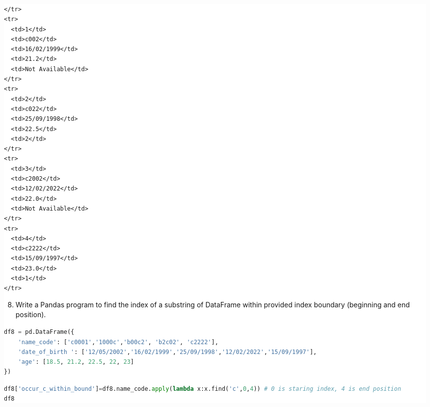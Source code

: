     </tr>
    <tr>
      <td>1</td>
      <td>c002</td>
      <td>16/02/1999</td>
      <td>21.2</td>
      <td>Not Available</td>
    </tr>
    <tr>
      <td>2</td>
      <td>c022</td>
      <td>25/09/1998</td>
      <td>22.5</td>
      <td>2</td>
    </tr>
    <tr>
      <td>3</td>
      <td>c2002</td>
      <td>12/02/2022</td>
      <td>22.0</td>
      <td>Not Available</td>
    </tr>
    <tr>
      <td>4</td>
      <td>c2222</td>
      <td>15/09/1997</td>
      <td>23.0</td>
      <td>1</td>
    </tr>
  </tbody>
</table>
</div>



8. Write a Pandas program to find the index of a substring of DataFrame within provided index boundary (beginning and end position).


```python
df8 = pd.DataFrame({
    'name_code': ['c0001','1000c','b00c2', 'b2c02', 'c2222'],
    'date_of_birth ': ['12/05/2002','16/02/1999','25/09/1998','12/02/2022','15/09/1997'],
    'age': [18.5, 21.2, 22.5, 22, 23]
})
```


```python
df8['occur_c_within_bound']=df8.name_code.apply(lambda x:x.find('c',0,4)) # 0 is staring index, 4 is end position
df8
```


